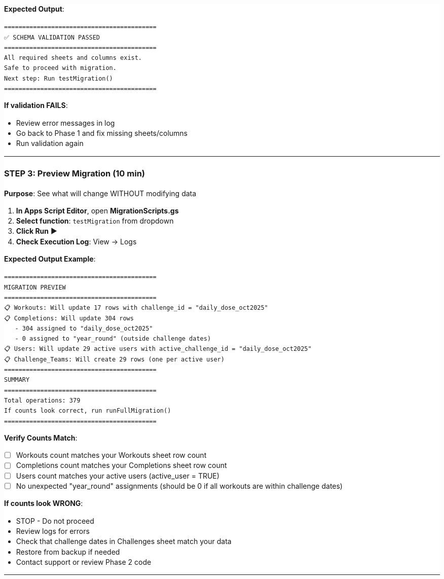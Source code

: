 **Expected Output**:
```
==========================================
✅ SCHEMA VALIDATION PASSED
==========================================
All required sheets and columns exist.
Safe to proceed with migration.
Next step: Run testMigration()
==========================================
```

**If validation FAILS**:
- Review error messages in log
- Go back to Phase 1 and fix missing sheets/columns
- Run validation again

---

### STEP 3: Preview Migration (10 min)

**Purpose**: See what will change WITHOUT modifying data

1. **In Apps Script Editor**, open **MigrationScripts.gs**
2. **Select function**: `testMigration` from dropdown
3. **Click Run** ▶️
4. **Check Execution Log**: View → Logs

**Expected Output Example**:
```
==========================================
MIGRATION PREVIEW
==========================================
📋 Workouts: Will update 17 rows with challenge_id = "daily_dose_oct2025"
📋 Completions: Will update 304 rows
   - 304 assigned to "daily_dose_oct2025"
   - 0 assigned to "year_round" (outside challenge dates)
📋 Users: Will update 29 active users with active_challenge_id = "daily_dose_oct2025"
📋 Challenge_Teams: Will create 29 rows (one per active user)
==========================================
SUMMARY
==========================================
Total operations: 379
If counts look correct, run runFullMigration()
==========================================
```

**Verify Counts Match**:
- [ ] Workouts count matches your Workouts sheet row count
- [ ] Completions count matches your Completions sheet row count
- [ ] Users count matches your active users (active_user = TRUE)
- [ ] No unexpected "year_round" assignments (should be 0 if all workouts are within challenge dates)

**If counts look WRONG**:
- STOP - Do not proceed
- Review logs for errors
- Check that challenge dates in Challenges sheet match your data
- Restore from backup if needed
- Contact support or review Phase 2 code

---